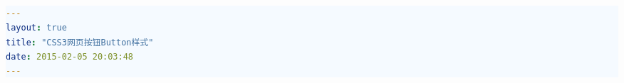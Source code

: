 ```yaml
---
layout: true
title: "CSS3网页按钮Button样式"
date: 2015-02-05 20:03:48
---
```


<!DOCTYPE HTML>
<html lang="en-US">
<head>
<meta charset="UTF-8">

<style type="text/css">
body{ 
background: #f5faff;
}
.demo_con{
width: 960px;
margin:40px auto 0;
}
.button{
width: 140px;
line-height: 38px;
text-align: center;
font-weight: bold;
color: #fff;
text-shadow:1px 1px 1px #333;
border-radius: 5px;
margin:0 20px 20px 0;
position: relative;
overflow: hidden;
}
.button:nth-child(6n){
margin-right: 0;
}
.button.gray{
color: #8c96a0;
text-shadow:1px 1px 1px #fff;
border:1px solid #dce1e6;
box-shadow: 0 1px 2px #fff inset,0 -1px 0 #a8abae inset;
background: -webkit-linear-gradient(top,#f2f3f7,#e4e8ec);
background: -moz-linear-gradient(top,#f2f3f7,#e4e8ec);
background: linear-gradient(top,#f2f3f7,#e4e8ec);
}
.button.black{
border:1px solid #333;
box-shadow: 0 1px 2px #8b8b8b inset,0 -1px 0 #3d3d3d inset,0 -2px 3px #8b8b8b inset;
background: -webkit-linear-gradient(top,#656565,#4c4c4c);
background: -moz-linear-gradient(top,#656565,#4a4a4a);
background: linear-gradient(top,#656565,#4a4a4a);
}
.button.red{
border:1px solid #b42323;
box-shadow: 0 1px 2px #e99494 inset,0 -1px 0 #954b4b inset,0 -2px 3px #e99494 inset;
background: -webkit-linear-gradient(top,#d53939,#b92929);
background: -moz-linear-gradient(top,#d53939,#b92929);
background: linear-gradient(top,#d53939,#b92929);
}
.button.yellow{
border:1px solid #d2a000;
box-shadow: 0 1px 2px #fedd71 inset,0 -1px 0 #a38b39 inset,0 -2px 3px #fedd71 inset;
background: -webkit-linear-gradient(top,#fece34,#d8a605);
background: -moz-linear-gradient(top,#fece34,#d8a605);
